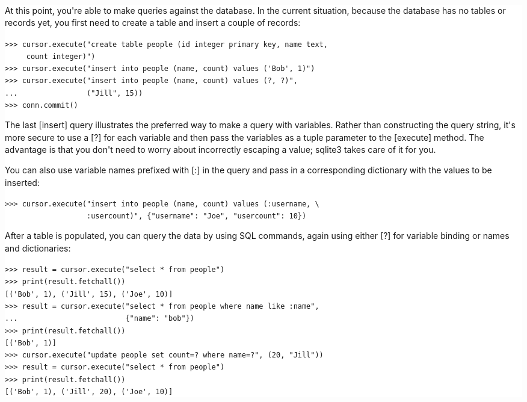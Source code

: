 

At this point, you're able to make queries against the database. In the
current situation, because the database has no tables or records yet,
you first need to create a table and insert a couple of records:



```
>>> cursor.execute("create table people (id integer primary key, name text,
     count integer)")
>>> cursor.execute("insert into people (name, count) values ('Bob', 1)")
>>> cursor.execute("insert into people (name, count) values (?, ?)",
...                ("Jill", 15))
>>> conn.commit()
```




The last [insert] query illustrates the preferred way to make a
query with variables. Rather than constructing the query string, it's
more secure to use a [?] for each variable and then pass the
variables as a tuple parameter to the [execute] method. The
advantage is that you don't need to worry about incorrectly escaping a
value; sqlite3 takes care of it for you.



You can also use variable names prefixed with [:] in the query and
pass in a corresponding dictionary with the values to be inserted:



```
>>> cursor.execute("insert into people (name, count) values (:username, \
                   :usercount)", {"username": "Joe", "usercount": 10})
```




After a table is populated, you can query the data by using SQL
commands, again using either [?] for variable binding or names and
dictionaries:



```
>>> result = cursor.execute("select * from people")
>>> print(result.fetchall())
[('Bob', 1), ('Jill', 15), ('Joe', 10)]
>>> result = cursor.execute("select * from people where name like :name",
...                         {"name": "bob"})
>>> print(result.fetchall())
[('Bob', 1)]
>>> cursor.execute("update people set count=? where name=?", (20, "Jill"))
>>> result = cursor.execute("select * from people")
>>> print(result.fetchall())
[('Bob', 1), ('Jill', 20), ('Joe', 10)]
```

